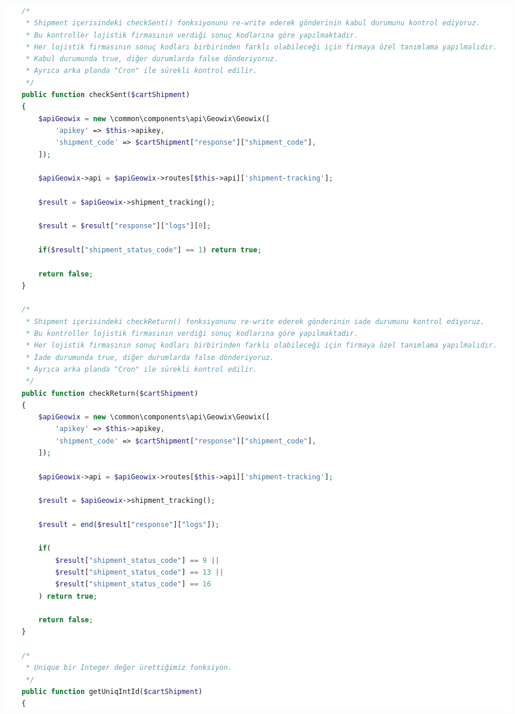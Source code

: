````php
    /*
     * Shipment içerisindeki checkSent() fonksiyonunu re-write ederek gönderinin kabul durumunu kontrol ediyoruz.
     * Bu kontroller lojistik firmasının verdiği sonuç kodlarına göre yapılmaktadır.
     * Her lojistik firmasının sonuç kodları birbirinden farklı olabileceği için firmaya özel tanımlama yapılmalıdır.
     * Kabul durumunda true, diğer durumlarda false dönderiyoruz.
     * Ayrıca arka planda "Cron" ile sürekli kontrol edilir.
     */
    public function checkSent($cartShipment)
    {
        $apiGeowix = new \common\components\api\Geowix\Geowix([
            'apikey' => $this->apikey,
            'shipment_code' => $cartShipment["response"]["shipment_code"],
        ]);

        $apiGeowix->api = $apiGeowix->routes[$this->api]['shipment-tracking'];

        $result = $apiGeowix->shipment_tracking();

        $result = $result["response"]["logs"][0];

        if($result["shipment_status_code"] == 1) return true;

        return false;
    }

    /*
     * Shipment içerisindeki checkReturn() fonksiyonunu re-write ederek gönderinin iade durumunu kontrol ediyoruz.
     * Bu kontroller lojistik firmasının verdiği sonuç kodlarına göre yapılmaktadır.
     * Her lojistik firmasının sonuç kodları birbirinden farklı olabileceği için firmaya özel tanımlama yapılmalıdır.
     * İade durumunda true, diğer durumlarda false dönderiyoruz.
     * Ayrıca arka planda "Cron" ile sürekli kontrol edilir.
     */
    public function checkReturn($cartShipment)
    {
        $apiGeowix = new \common\components\api\Geowix\Geowix([
            'apikey' => $this->apikey,
            'shipment_code' => $cartShipment["response"]["shipment_code"],
        ]);

        $apiGeowix->api = $apiGeowix->routes[$this->api]['shipment-tracking'];

        $result = $apiGeowix->shipment_tracking();

        $result = end($result["response"]["logs"]);

        if(
            $result["shipment_status_code"] == 9 ||
            $result["shipment_status_code"] == 13 ||
            $result["shipment_status_code"] == 16
        ) return true;

        return false;
    }

    /*
     * Unique bir Integer değer ürettiğimiz fonksiyon.
     */
    public function getUniqIntId($cartShipment)
    {
````